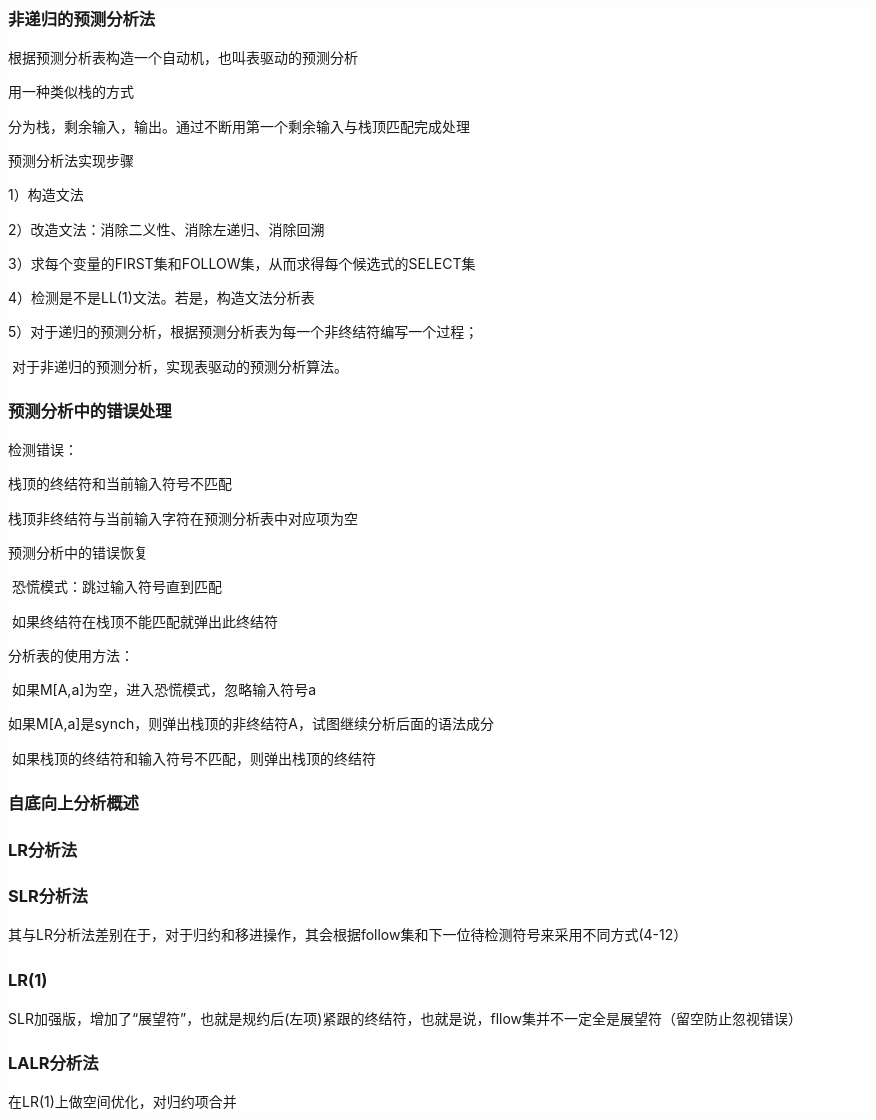 ### 非递归的预测分析法

根据预测分析表构造一个自动机，也叫表驱动的预测分析

用一种类似栈的方式

分为栈，剩余输入，输出。通过不断用第一个剩余输入与栈顶匹配完成处理

预测分析法实现步骤

1）构造文法

2）改造文法：消除二义性、消除左递归、消除回溯

3）求每个变量的FIRST集和FOLLOW集，从而求得每个候选式的SELECT集

4）检测是不是LL(1)文法。若是，构造文法分析表

5）对于递归的预测分析，根据预测分析表为每一个非终结符编写一个过程；

​	对于非递归的预测分析，实现表驱动的预测分析算法。

### 预测分析中的错误处理

检测错误：

栈顶的终结符和当前输入符号不匹配

栈顶非终结符与当前输入字符在预测分析表中对应项为空

预测分析中的错误恢复

​	恐慌模式：跳过输入符号直到匹配

​	如果终结符在栈顶不能匹配就弹出此终结符

分析表的使用方法：

​	如果M[A,a]为空，进入恐慌模式，忽略输入符号a

​	如果M[A,a]是synch，则弹出栈顶的非终结符A，试图继续分析后面的语法成分

​    如果栈顶的终结符和输入符号不匹配，则弹出栈顶的终结符

### 自底向上分析概述

### LR分析法

### SLR分析法

其与LR分析法差别在于，对于归约和移进操作，其会根据follow集和下一位待检测符号来采用不同方式(4-12）

### LR(1)

SLR加强版，增加了“展望符”，也就是规约后(左项)紧跟的终结符，也就是说，fllow集并不一定全是展望符（留空防止忽视错误）

### LALR分析法

在LR(1)上做空间优化，对归约项合并
